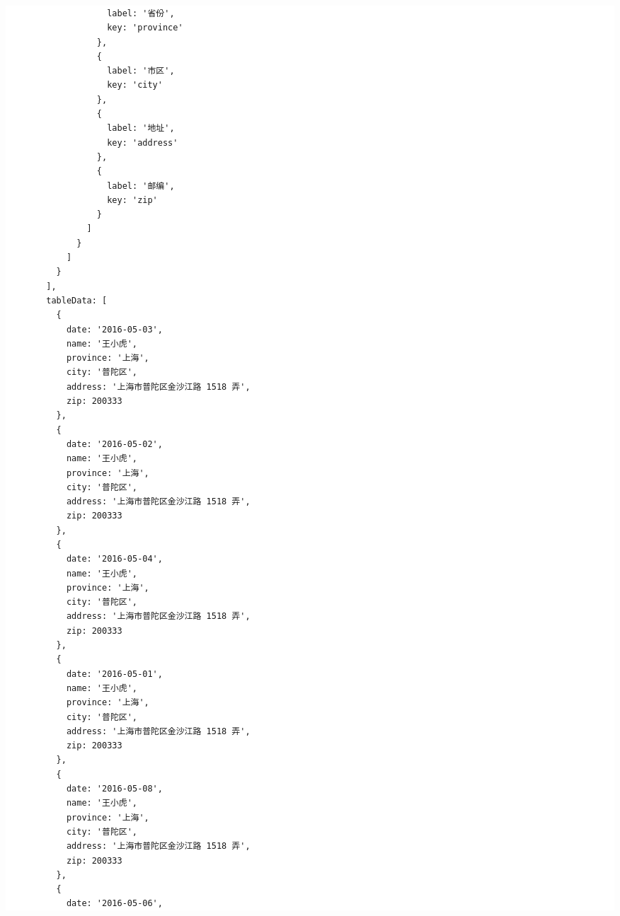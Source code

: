 ```html
                    label: '省份',
                    key: 'province'
                  },
                  {
                    label: '市区',
                    key: 'city'
                  },
                  {
                    label: '地址',
                    key: 'address'
                  },
                  {
                    label: '邮编',
                    key: 'zip'
                  }
                ]
              }
            ]
          }
        ],
        tableData: [
          {
            date: '2016-05-03',
            name: '王小虎',
            province: '上海',
            city: '普陀区',
            address: '上海市普陀区金沙江路 1518 弄',
            zip: 200333
          },
          {
            date: '2016-05-02',
            name: '王小虎',
            province: '上海',
            city: '普陀区',
            address: '上海市普陀区金沙江路 1518 弄',
            zip: 200333
          },
          {
            date: '2016-05-04',
            name: '王小虎',
            province: '上海',
            city: '普陀区',
            address: '上海市普陀区金沙江路 1518 弄',
            zip: 200333
          },
          {
            date: '2016-05-01',
            name: '王小虎',
            province: '上海',
            city: '普陀区',
            address: '上海市普陀区金沙江路 1518 弄',
            zip: 200333
          },
          {
            date: '2016-05-08',
            name: '王小虎',
            province: '上海',
            city: '普陀区',
            address: '上海市普陀区金沙江路 1518 弄',
            zip: 200333
          },
          {
            date: '2016-05-06',
```